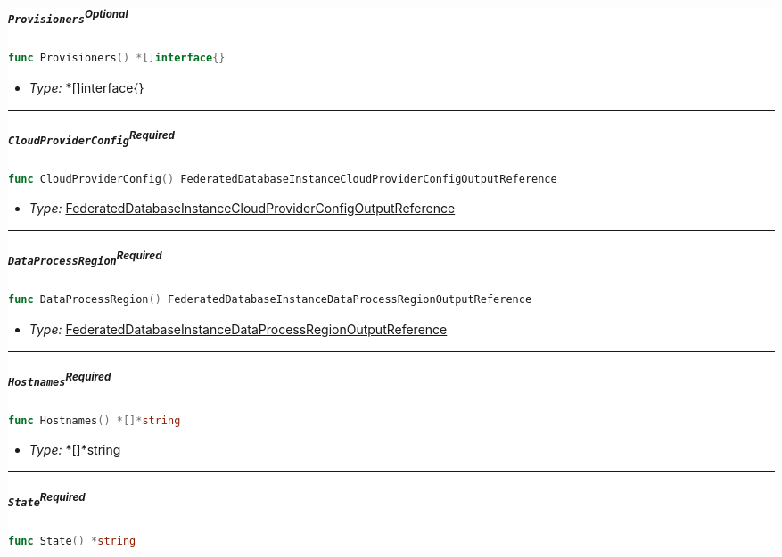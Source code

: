 ##### `Provisioners`<sup>Optional</sup> <a name="Provisioners" id="@cdktf/provider-mongodbatlas.federatedDatabaseInstance.FederatedDatabaseInstance.property.provisioners"></a>

```go
func Provisioners() *[]interface{}
```

- *Type:* *[]interface{}

---

##### `CloudProviderConfig`<sup>Required</sup> <a name="CloudProviderConfig" id="@cdktf/provider-mongodbatlas.federatedDatabaseInstance.FederatedDatabaseInstance.property.cloudProviderConfig"></a>

```go
func CloudProviderConfig() FederatedDatabaseInstanceCloudProviderConfigOutputReference
```

- *Type:* <a href="#@cdktf/provider-mongodbatlas.federatedDatabaseInstance.FederatedDatabaseInstanceCloudProviderConfigOutputReference">FederatedDatabaseInstanceCloudProviderConfigOutputReference</a>

---

##### `DataProcessRegion`<sup>Required</sup> <a name="DataProcessRegion" id="@cdktf/provider-mongodbatlas.federatedDatabaseInstance.FederatedDatabaseInstance.property.dataProcessRegion"></a>

```go
func DataProcessRegion() FederatedDatabaseInstanceDataProcessRegionOutputReference
```

- *Type:* <a href="#@cdktf/provider-mongodbatlas.federatedDatabaseInstance.FederatedDatabaseInstanceDataProcessRegionOutputReference">FederatedDatabaseInstanceDataProcessRegionOutputReference</a>

---

##### `Hostnames`<sup>Required</sup> <a name="Hostnames" id="@cdktf/provider-mongodbatlas.federatedDatabaseInstance.FederatedDatabaseInstance.property.hostnames"></a>

```go
func Hostnames() *[]*string
```

- *Type:* *[]*string

---

##### `State`<sup>Required</sup> <a name="State" id="@cdktf/provider-mongodbatlas.federatedDatabaseInstance.FederatedDatabaseInstance.property.state"></a>

```go
func State() *string
```
